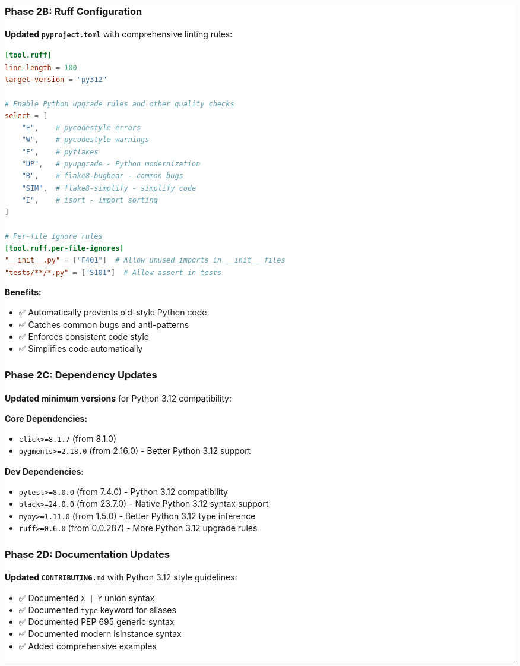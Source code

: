 ### Phase 2B: Ruff Configuration

**Updated `pyproject.toml`** with comprehensive linting rules:

```toml
[tool.ruff]
line-length = 100
target-version = "py312"

# Enable Python upgrade rules and other quality checks
select = [
    "E",    # pycodestyle errors
    "W",    # pycodestyle warnings  
    "F",    # pyflakes
    "UP",   # pyupgrade - Python modernization
    "B",    # flake8-bugbear - common bugs
    "SIM",  # flake8-simplify - simplify code
    "I",    # isort - import sorting
]

# Per-file ignore rules
[tool.ruff.per-file-ignores]
"__init__.py" = ["F401"]  # Allow unused imports in __init__ files
"tests/**/*.py" = ["S101"]  # Allow assert in tests
```

**Benefits:**
- ✅ Automatically prevents old-style Python code
- ✅ Catches common bugs and anti-patterns
- ✅ Enforces consistent code style
- ✅ Simplifies code automatically

### Phase 2C: Dependency Updates

**Updated minimum versions** for Python 3.12 compatibility:

**Core Dependencies:**
- `click>=8.1.7` (from 8.1.0)
- `pygments>=2.18.0` (from 2.16.0) - Better Python 3.12 support

**Dev Dependencies:**
- `pytest>=8.0.0` (from 7.4.0) - Python 3.12 compatibility
- `black>=24.0.0` (from 23.7.0) - Native Python 3.12 syntax support
- `mypy>=1.11.0` (from 1.5.0) - Better Python 3.12 type inference
- `ruff>=0.6.0` (from 0.0.287) - More Python 3.12 upgrade rules

### Phase 2D: Documentation Updates

**Updated `CONTRIBUTING.md`** with Python 3.12 style guidelines:

- ✅ Documented `X | Y` union syntax
- ✅ Documented `type` keyword for aliases
- ✅ Documented PEP 695 generic syntax
- ✅ Documented modern isinstance syntax
- ✅ Added comprehensive examples

---